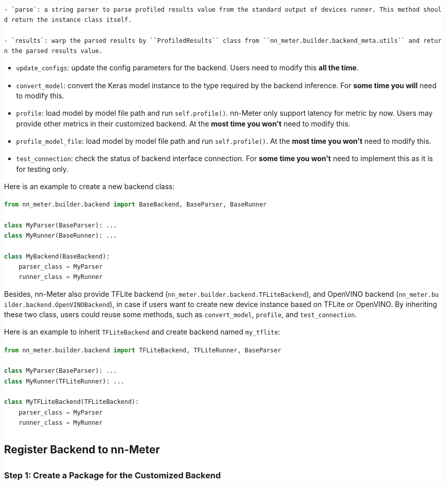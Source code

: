     - `parse`: a string parser to parse profiled results value from the standard output of devices runner. This method should return the instance class itself.

    - `results`: warp the parsed results by ``ProfiledResults`` class from ``nn_meter.builder.backend_meta.utils`` and return the parsed results value.

- `update_configs`: update the config parameters for the backend. Users need to modify this **all the time**.

- `convert_model`: convert the Keras model instance to the type required by the backend inference. For **some time you will** need to modify this.

- `profile`: load model by model file path and run ``self.profile()``. nn-Meter only support latency for metric by now. Users may provide other
        metrics in their customized backend. At the **most time you won't** need to modify this.

- `profile_model_file`: load model by model file path and run ``self.profile()``. At the **most time you won't** need to modify this.

- `test_connection`: check the status of backend interface connection. For **some time you won't** need to implement this as it is for testing only.

Here is an example to create a new backend class:

```python
from nn_meter.builder.backend import BaseBackend, BaseParser, BaseRunner

class MyParser(BaseParser): ...
class MyRunner(BaseRunner): ...

class MyBackend(BaseBackend):
    parser_class = MyParser
    runner_class = MyRunner
```

Besides, nn-Meter also provide TFLite backend (`nn_meter.builder.backend.TFLiteBackend`), and OpenVINO backend (`nn_meter.builder.backend.OpenVINOBackend`), in case if users want to create new device instance based on TFLite or OpenVINO. By inheriting these two class, users could reuse some methods, such as `convert_model`, `profile`, and `test_connection`.

Here is an example to inherit `TFLiteBackend` and create backend named `my_tflite`:

```python
from nn_meter.builder.backend import TFLiteBackend, TFLiteRunner, BaseParser

class MyParser(BaseParser): ...
class MyRunner(TFLiteRunner): ...

class MyTFLiteBackend(TFLiteBackend):
    parser_class = MyParser
    runner_class = MyRunner
```

## Register Backend to nn-Meter

### Step 1: Create a Package for the Customized Backend
